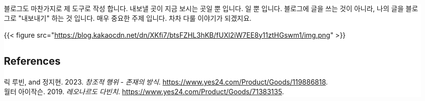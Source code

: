블로그도 마찬가지로 제 도구로 작성 합니다. 내보낼 곳이 지금 보시는 곳일 뿐 입니다. 일 뿐 입니다. 블로그에 글을 쓰는 것이 아니라, 나의 글을 블로그로 "내보내기" 하는 것 입니다. 매우 중요한 주제 입니다. 차차 다룰 이야기가 되겠지요.

{{< figure src="https://blog.kakaocdn.net/dn/XKfi7/btsFZHL3hKB/fUXl2iW7EE8y11ztHGswm1/img.png" >}}

## References

<style>.csl-entry{text-indent: -1.5em; margin-left: 1.5em;}</style><div class="csl-bib-body">
  <div class="csl-entry"><a id="citeproc_bib_item_1"></a>릭 루빈, and 정지현. 2023. <i>창조적 행위 - 존재의 방식</i>. <a href="https://www.yes24.com/Product/Goods/119886818">https://www.yes24.com/Product/Goods/119886818</a>.</div>
  <div class="csl-entry"><a id="citeproc_bib_item_2"></a>월터 아이작슨. 2019. <i>레오나르도 다빈치</i>. <a href="https://www.yes24.com/Product/Goods/71383135">https://www.yes24.com/Product/Goods/71383135</a>.</div>
</div>
